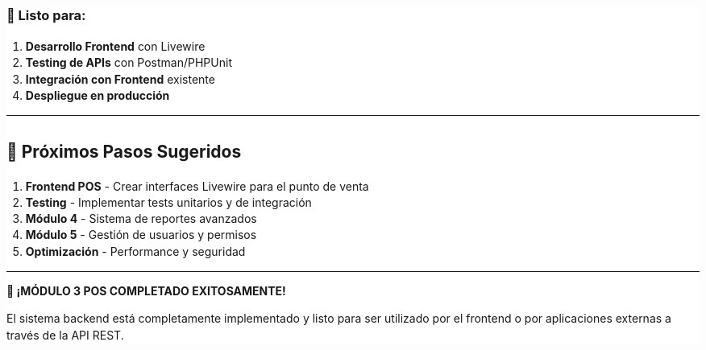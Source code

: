 ### **🚀 Listo para:**
1. **Desarrollo Frontend** con Livewire
2. **Testing de APIs** con Postman/PHPUnit
3. **Integración con Frontend** existente
4. **Despliegue en producción**

---

## 📝 **Próximos Pasos Sugeridos**

1. **Frontend POS** - Crear interfaces Livewire para el punto de venta
2. **Testing** - Implementar tests unitarios y de integración
3. **Módulo 4** - Sistema de reportes avanzados
4. **Módulo 5** - Gestión de usuarios y permisos
5. **Optimización** - Performance y seguridad

---

**🎉 ¡MÓDULO 3 POS COMPLETADO EXITOSAMENTE!**

El sistema backend está completamente implementado y listo para ser utilizado por el frontend o por aplicaciones externas a través de la API REST.
